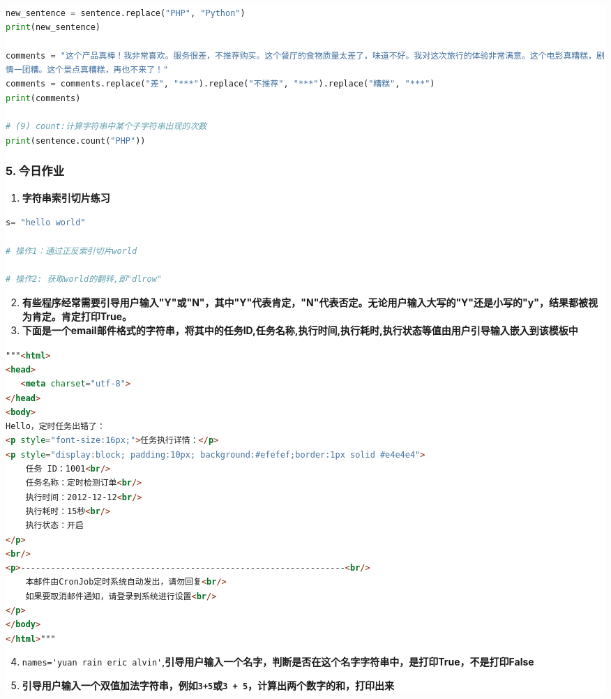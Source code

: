 ```python
new_sentence = sentence.replace("PHP", "Python")
print(new_sentence)

comments = "这个产品真棒！我非常喜欢。服务很差，不推荐购买。这个餐厅的食物质量太差了，味道不好。我对这次旅行的体验非常满意。这个电影真糟糕，剧情一团糟。这个景点真糟糕，再也不来了！"
comments = comments.replace("差", "***").replace("不推荐", "***").replace("糟糕", "***")
print(comments)

# (9) count:计算字符串中某个子字符串出现的次数
print(sentence.count("PHP"))
```

### 5. 今日作业

1. **字符串索引切片练习**

```python
s= "hello world"

# 操作1：通过正反索引切片world

# 操作2: 获取world的翻转,即"dlrow"
```

2. **有些程序经常需要引导用户输入"Y"或"N"，其中"Y"代表肯定，"N"代表否定。无论用户输入大写的"Y"还是小写的"y"，结果都被视为肯定。肯定打印True。**
3. **下面是一个email邮件格式的字符串，将其中的任务ID,任务名称,执行时间,执行耗时,执行状态等值由用户引导输入嵌入到该模板中**

```html
"""<html>
<head>
   <meta charset="utf-8">
</head>
<body>
Hello，定时任务出错了：
<p style="font-size:16px;">任务执行详情：</p>
<p style="display:block; padding:10px; background:#efefef;border:1px solid #e4e4e4">
    任务 ID：1001<br/>
    任务名称：定时检测订单<br/>
    执行时间：2012-12-12<br/>
    执行耗时：15秒<br/>
    执行状态：开启
</p>
<br/>
<p>-----------------------------------------------------------------<br/>
    本邮件由CronJob定时系统自动发出，请勿回复<br/>
    如果要取消邮件通知，请登录到系统进行设置<br/>
</p>
</body>
</html>"""
```

   4. `names='yuan rain eric alvin'`,**引导用户输入一个名字，判断是否在这个名字字符串中，是打印True，不是打印False**

   5. **引导用户输入一个双值加法字符串，例如`3+5`或`3 + 5`，计算出两个数字的和，打印出来**
